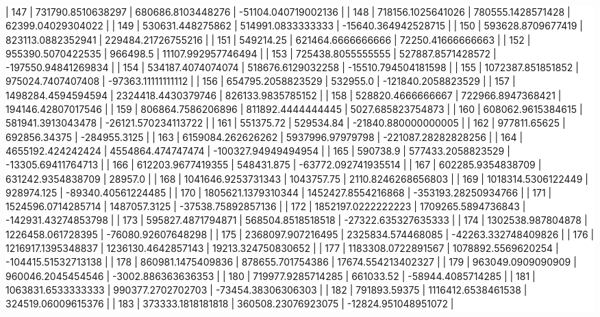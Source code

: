 | 147 | 731790.8510638297 | 680686.8103448276 | -51104.040719002136 |
| 148 | 718156.1025641026 | 780555.1428571428 | 62399.04029304022 |
| 149 | 530631.448275862 | 514991.0833333333 | -15640.364942528715 |
| 150 | 593628.8709677419 | 823113.0882352941 | 229484.21726755216 |
| 151 | 549214.25 | 621464.6666666666 | 72250.41666666663 |
| 152 | 955390.5070422535 | 966498.5 | 11107.992957746494 |
| 153 | 725438.8055555555 | 527887.8571428572 | -197550.94841269834 |
| 154 | 534187.4074074074 | 518676.6129032258 | -15510.794504181598 |
| 155 | 1072387.851851852 | 975024.7407407408 | -97363.11111111112 |
| 156 | 654795.2058823529 | 532955.0 | -121840.2058823529 |
| 157 | 1498284.4594594594 | 2324418.4430379746 | 826133.9835785152 |
| 158 | 528820.4666666667 | 722966.8947368421 | 194146.42807017546 |
| 159 | 806864.7586206896 | 811892.4444444445 | 5027.685823754873 |
| 160 | 608062.9615384615 | 581941.3913043478 | -26121.570234113722 |
| 161 | 551375.72 | 529534.84 | -21840.880000000005 |
| 162 | 977811.65625 | 692856.34375 | -284955.3125 |
| 163 | 6159084.262626262 | 5937996.97979798 | -221087.28282828256 |
| 164 | 4655192.424242424 | 4554864.474747474 | -100327.94949494954 |
| 165 | 590738.9 | 577433.2058823529 | -13305.69411764713 |
| 166 | 612203.9677419355 | 548431.875 | -63772.092741935514 |
| 167 | 602285.9354838709 | 631242.9354838709 | 28957.0 |
| 168 | 1041646.9253731343 | 1043757.75 | 2110.8246268656803 |
| 169 | 1018314.5306122449 | 928974.125 | -89340.40561224485 |
| 170 | 1805621.1379310344 | 1452427.8554216868 | -353193.28250934766 |
| 171 | 1524596.0714285714 | 1487057.3125 | -37538.75892857136 |
| 172 | 1852197.0222222223 | 1709265.5894736843 | -142931.43274853798 |
| 173 | 595827.4871794871 | 568504.8518518518 | -27322.635327635333 |
| 174 | 1302538.987804878 | 1226458.061728395 | -76080.92607648298 |
| 175 | 2368097.907216495 | 2325834.574468085 | -42263.332748409826 |
| 176 | 1216917.1395348837 | 1236130.4642857143 | 19213.324750830652 |
| 177 | 1183308.0722891567 | 1078892.5569620254 | -104415.51532713138 |
| 178 | 860981.1475409836 | 878655.701754386 | 17674.554213402327 |
| 179 | 963049.0909090909 | 960046.2045454546 | -3002.886363636353 |
| 180 | 719977.9285714285 | 661033.52 | -58944.4085714285 |
| 181 | 1063831.6533333333 | 990377.2702702703 | -73454.38306306303 |
| 182 | 791893.59375 | 1116412.6538461538 | 324519.06009615376 |
| 183 | 373333.1818181818 | 360508.23076923075 | -12824.951048951072 |